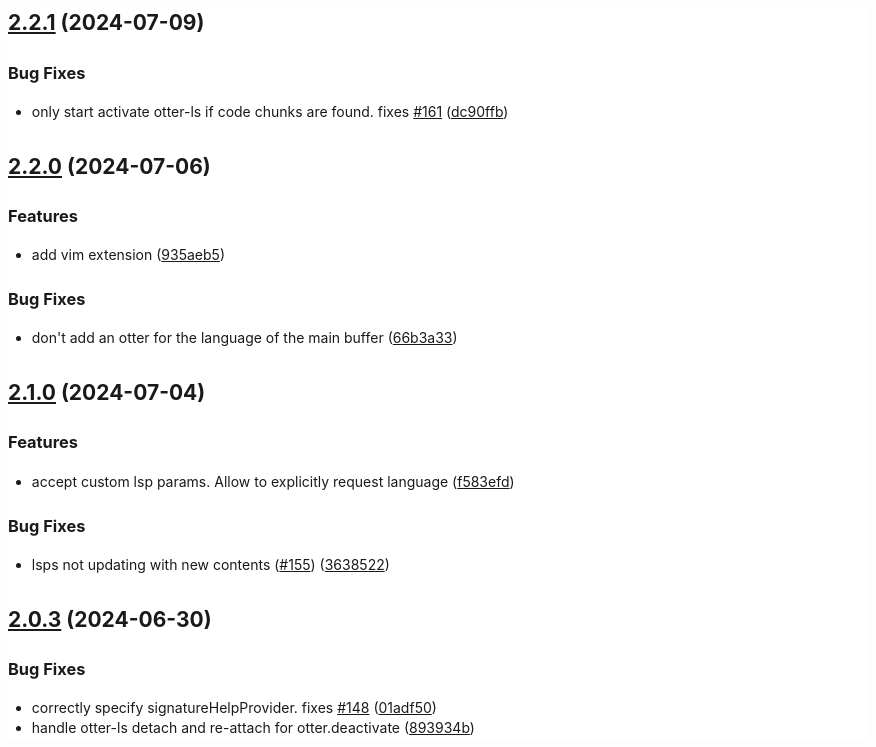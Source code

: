 ## [2.2.1](https://github.com/jmbuhr/otter.nvim/compare/v2.2.0...v2.2.1) (2024-07-09)


### Bug Fixes

* only start activate otter-ls if code chunks are found. fixes [#161](https://github.com/jmbuhr/otter.nvim/issues/161) ([dc90ffb](https://github.com/jmbuhr/otter.nvim/commit/dc90ffbc2e51839d88405cf38f75bdf172b798e7))

## [2.2.0](https://github.com/jmbuhr/otter.nvim/compare/v2.1.0...v2.2.0) (2024-07-06)


### Features

* add vim extension ([935aeb5](https://github.com/jmbuhr/otter.nvim/commit/935aeb5756de2024697194c83fe0f16951818b1a))


### Bug Fixes

* don't add an otter for the language of the main buffer ([66b3a33](https://github.com/jmbuhr/otter.nvim/commit/66b3a33735eda2f28025ac2f55c77faf9d1b4b68))

## [2.1.0](https://github.com/jmbuhr/otter.nvim/compare/v2.0.3...v2.1.0) (2024-07-04)


### Features

* accept custom lsp params. Allow to explicitly request language ([f583efd](https://github.com/jmbuhr/otter.nvim/commit/f583efd7c9b3c520ae88dd6fb847135a4dd2b20f))


### Bug Fixes

* lsps not updating with new contents ([#155](https://github.com/jmbuhr/otter.nvim/issues/155)) ([3638522](https://github.com/jmbuhr/otter.nvim/commit/3638522d134e64d9e46c35747383cda39c4aa657))

## [2.0.3](https://github.com/jmbuhr/otter.nvim/compare/v2.0.2...v2.0.3) (2024-06-30)


### Bug Fixes

* correctly specify signatureHelpProvider. fixes [#148](https://github.com/jmbuhr/otter.nvim/issues/148) ([01adf50](https://github.com/jmbuhr/otter.nvim/commit/01adf500832ef9603c6330a223c962aa2f80808c))
* handle otter-ls detach and re-attach for otter.deactivate ([893934b](https://github.com/jmbuhr/otter.nvim/commit/893934b932ccc62736c0acca32cf6b5910f24d0e))

